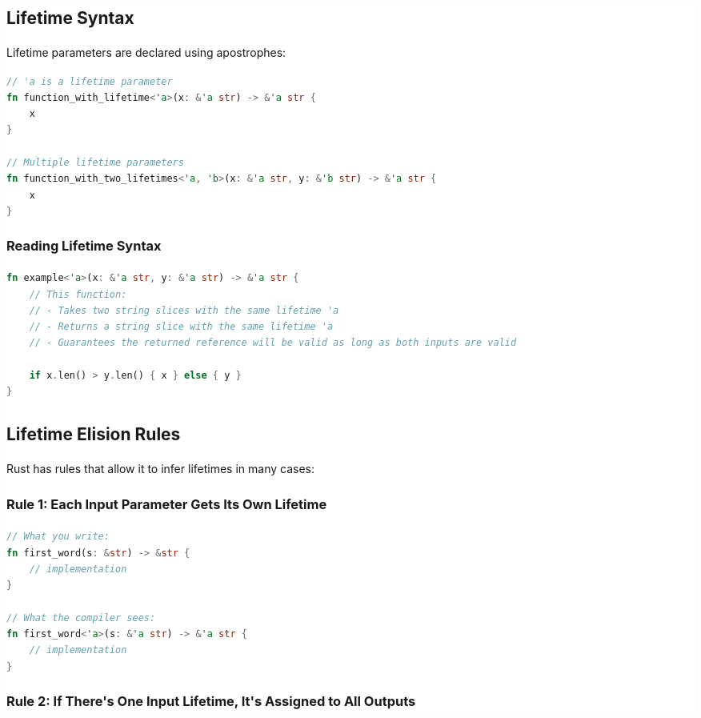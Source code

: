```rust
```

## Lifetime Syntax

Lifetime parameters are declared using apostrophes:

```rust
// 'a is a lifetime parameter
fn function_with_lifetime<'a>(x: &'a str) -> &'a str {
    x
}

// Multiple lifetime parameters
fn function_with_two_lifetimes<'a, 'b>(x: &'a str, y: &'b str) -> &'a str {
    x
}
```

### Reading Lifetime Syntax

```rust
fn example<'a>(x: &'a str, y: &'a str) -> &'a str {
    // This function:
    // - Takes two string slices with the same lifetime 'a
    // - Returns a string slice with the same lifetime 'a
    // - Guarantees the returned reference will be valid as long as both inputs are valid
    
    if x.len() > y.len() { x } else { y }
}
```

## Lifetime Elision Rules

Rust has rules that allow it to infer lifetimes in many cases:

### Rule 1: Each Input Parameter Gets Its Own Lifetime

```rust
// What you write:
fn first_word(s: &str) -> &str {
    // implementation
}

// What the compiler sees:
fn first_word<'a>(s: &'a str) -> &'a str {
    // implementation
}
```

### Rule 2: If There's One Input Lifetime, It's Assigned to All Outputs
